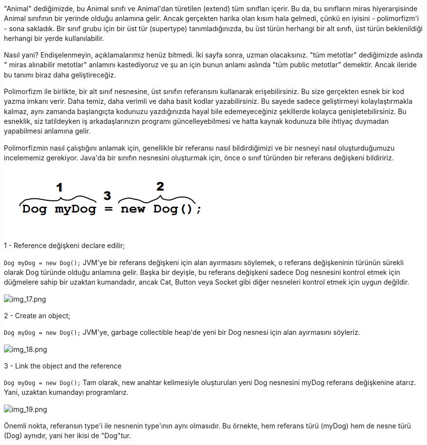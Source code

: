 "Animal" dediğimizde, bu Animal sınıfı ve Animal'dan türetilen (extend) tüm sınıfları içerir. Bu da, bu sınıfların miras
hiyerarşisinde Animal sınıfının bir yerinde olduğu anlamına gelir. Ancak gerçekten harika olan kısım hala gelmedi, çünkü
en iyisini - polimorfizm'i - sona sakladık. Bir sınıf grubu için bir üst tür (supertype) tanımladığınızda, bu üst türün
herhangi bir alt sınıfı, üst türün beklenildiği herhangi bir yerde kullanılabilir.

Nasıl yani?
Endişelenmeyin, açıklamalarımız henüz bitmedi. İki sayfa sonra, uzman olacaksınız.  "tüm metotlar" dediğimizde aslında "
miras alınabilir metotlar" anlamını kastediyoruz ve şu an için bunun anlamı aslında "tüm public metotlar" demektir.
Ancak ileride bu tanımı biraz daha geliştireceğiz.

Polimorfizm ile birlikte, bir alt sınıf nesnesine, üst sınıfın referansını kullanarak erişebilirsiniz. Bu size gerçekten
esnek bir kod yazma imkanı verir. Daha temiz, daha verimli ve daha basit kodlar yazabilirsiniz. Bu sayede sadece
geliştirmeyi kolaylaştırmakla kalmaz, aynı zamanda başlangıçta kodunuzu yazdığınızda hayal bile edemeyeceğiniz
şekillerde kolayca genişletebilirsiniz. Bu esneklik, siz tatildeyken iş arkadaşlarınızın programı güncelleyebilmesi ve
hatta kaynak kodunuza bile ihtiyaç duymadan yapabilmesi anlamına gelir.

Polimorfizmin nasıl çalıştığını anlamak için, genellikle bir referansı nasıl bildirdiğimizi ve bir nesneyi nasıl
oluşturduğumuzu incelememiz gerekiyor. Java'da bir sınıfın nesnesini oluşturmak için, önce o sınıf türünden bir referans
değişkeni bildiririz.

![img_16.png](../Images/Chapter7Images/img_16.png)

1 - Reference değişkeni declare edilir;

```Dog myDog = new Dog();``` JVM'ye bir referans değişkeni için alan ayırmasını söylemek, o referans değişkeninin
türünün sürekli olarak Dog türünde olduğu anlamına gelir. Başka bir deyişle, bu referans değişkeni sadece Dog
nesnesini kontrol etmek için düğmelere sahip bir uzaktan kumandadır, ancak Cat, Button veya Socket gibi
diğer nesneleri kontrol etmek için uygun değildir.

![img_17.png](../Images/Chapter7Images/img_17.png)

2 - Create an object;

```Dog myDog = new Dog();``` JVM'ye, garbage collectible heap'de yeni bir Dog nesnesi için alan ayırmasını söyleriz.

![img_18.png](../Images/Chapter7Images/img_18.png)

3 - Link the object and the reference

```Dog myDog = new Dog();``` Tam olarak, new anahtar kelimesiyle oluşturulan yeni Dog nesnesini myDog referans
değişkenine atarız. Yani, uzaktan kumandayı programlarız.

![img_19.png](../Images/Chapter7Images/img_19.png)

Önemli nokta, referansın type'i ile nesnenin type'ının aynı olmasıdır. Bu örnekte, hem referans türü (myDog) hem de
nesne türü (Dog) aynıdır, yani her ikisi de "Dog"tur.
```